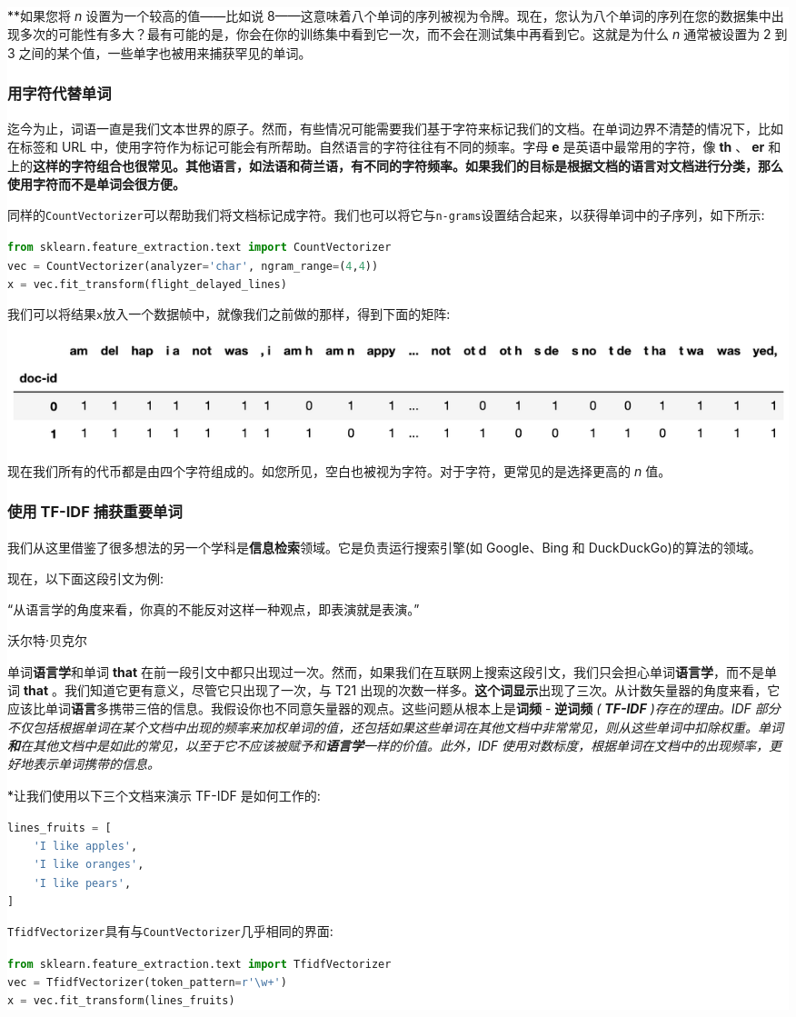  **如果您将 *n* 设置为一个较高的值——比如说 8——这意味着八个单词的序列被视为令牌。现在，您认为八个单词的序列在您的数据集中出现多次的可能性有多大？最有可能的是，你会在你的训练集中看到它一次，而不会在测试集中再看到它。这就是为什么 *n* 通常被设置为 2 到 3 之间的某个值，一些单字也被用来捕获罕见的单词。

### 用字符代替单词

迄今为止，词语一直是我们文本世界的原子。然而，有些情况可能需要我们基于字符来标记我们的文档。在单词边界不清楚的情况下，比如在标签和 URL 中，使用字符作为标记可能会有所帮助。自然语言的字符往往有不同的频率。字母 **e** 是英语中最常用的字符，像 **th** 、 **er** 和上的**这样的字符组合也很常见。其他语言，如法语和荷兰语，有不同的字符频率。如果我们的目标是根据文档的语言对文档进行分类，那么使用字符而不是单词会很方便。**

同样的`CountVectorizer`可以帮助我们将文档标记成字符。我们也可以将它与`n-grams`设置结合起来，以获得单词中的子序列，如下所示:

```py
from sklearn.feature_extraction.text import CountVectorizer
vec = CountVectorizer(analyzer='char', ngram_range=(4,4))
x = vec.fit_transform(flight_delayed_lines)
```

我们可以将结果`x`放入一个数据帧中，就像我们之前做的那样，得到下面的矩阵:

![](img/ea3c937d-0287-467f-8625-0844a79f8a9a.png)

现在我们所有的代币都是由四个字符组成的。如您所见，空白也被视为字符。对于字符，更常见的是选择更高的 *n* 值。

### 使用 TF-IDF 捕获重要单词

我们从这里借鉴了很多想法的另一个学科是**信息检索**领域。它是负责运行搜索引擎(如 Google、Bing 和 DuckDuckGo)的算法的领域。

现在，以下面这段引文为例:

“从语言学的角度来看，你真的不能反对这样一种观点，即表演就是表演。”

沃尔特·贝克尔

单词**语言学**和单词 **that** 在前一段引文中都只出现过一次。然而，如果我们在互联网上搜索这段引文，我们只会担心单词**语言学**，而不是单词 **that** 。我们知道它更有意义，尽管它只出现了一次，与 T21 出现的次数一样多。**这个词显示**出现了三次。从计数矢量器的角度来看，它应该比单词**语言**多携带三倍的信息。我假设你也不同意矢量器的观点。这些问题从根本上是**词频** - **逆词频** *( **TF-IDF** )存在的理由。IDF 部分不仅包括根据单词在某个文档中出现的频率来加权单词的值，还包括如果这些单词在其他文档中非常常见，则从这些单词中扣除权重。单词**和**在其他文档中是如此的常见，以至于它不应该被赋予和**语言学**一样的价值。此外，IDF 使用对数标度，根据单词在文档中的出现频率，更好地表示单词携带的信息。*

 *让我们使用以下三个文档来演示 TF-IDF 是如何工作的:

```py
lines_fruits = [
    'I like apples',
    'I like oranges',
    'I like pears',
]
```

`TfidfVectorizer`具有与`CountVectorizer`几乎相同的界面:

```py
from sklearn.feature_extraction.text import TfidfVectorizer
vec = TfidfVectorizer(token_pattern=r'\w+')
x = vec.fit_transform(lines_fruits)
```
